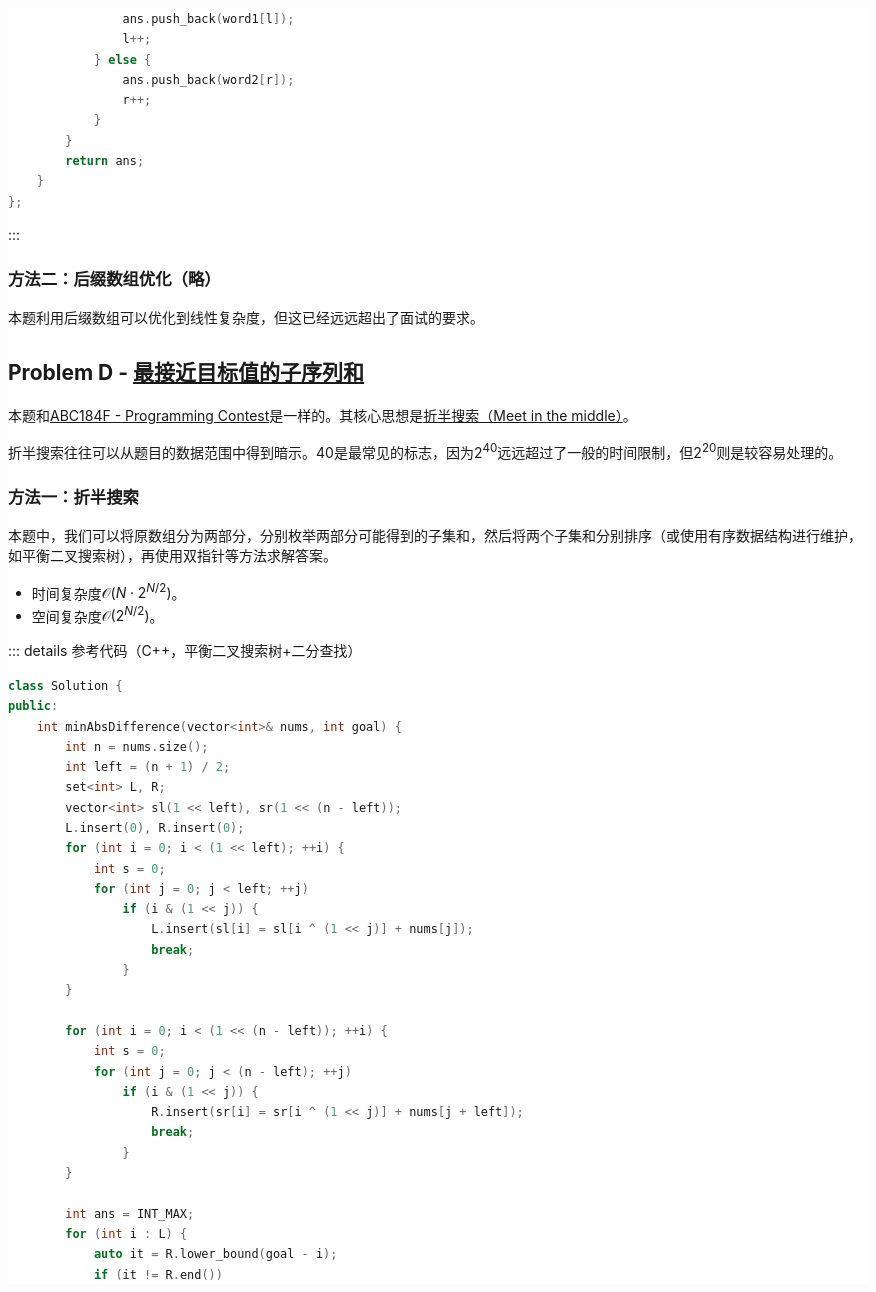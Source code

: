 ```cpp
                ans.push_back(word1[l]);
                l++;
            } else {
                ans.push_back(word2[r]);
                r++;
            }
        }
        return ans;
    }
};
```

:::

### 方法二：后缀数组优化（略）

本题利用后缀数组可以优化到线性复杂度，但这已经远远超出了面试的要求。

## Problem D - [最接近目标值的子序列和](https://leetcode-cn.com/problems/closest-subsequence-sum/)

本题和[ABC184F - Programming Contest](https://atcoder.jp/contests/abc184/tasks/abc184_f)是一样的。其核心思想是[折半搜索（Meet in the middle）](/basic/enumerate/#%E6%8A%98%E5%8D%8A%E6%90%9C%E7%B4%A2)。

折半搜索往往可以从题目的数据范围中得到暗示。$40$是最常见的标志，因为$2^{40}$远远超过了一般的时间限制，但$2^{20}$则是较容易处理的。

### 方法一：折半搜索

本题中，我们可以将原数组分为两部分，分别枚举两部分可能得到的子集和，然后将两个子集和分别排序（或使用有序数据结构进行维护，如平衡二叉搜索树），再使用双指针等方法求解答案。

- 时间复杂度$\mathcal{O}(N\cdot2^{N/2})$。
- 空间复杂度$\mathcal{O}(2^{N/2})$。

::: details 参考代码（C++，平衡二叉搜索树+二分查找）

```cpp
class Solution {
public:
    int minAbsDifference(vector<int>& nums, int goal) {
        int n = nums.size();
        int left = (n + 1) / 2;
        set<int> L, R;
        vector<int> sl(1 << left), sr(1 << (n - left));
        L.insert(0), R.insert(0);
        for (int i = 0; i < (1 << left); ++i) {
            int s = 0;
            for (int j = 0; j < left; ++j)
                if (i & (1 << j)) {
                    L.insert(sl[i] = sl[i ^ (1 << j)] + nums[j]);
                    break;
                }
        }
        
        for (int i = 0; i < (1 << (n - left)); ++i) {
            int s = 0;
            for (int j = 0; j < (n - left); ++j)
                if (i & (1 << j)) {
                    R.insert(sr[i] = sr[i ^ (1 << j)] + nums[j + left]);
                    break;
                }
        }
        
        int ans = INT_MAX;
        for (int i : L) {
            auto it = R.lower_bound(goal - i);
            if (it != R.end())
```